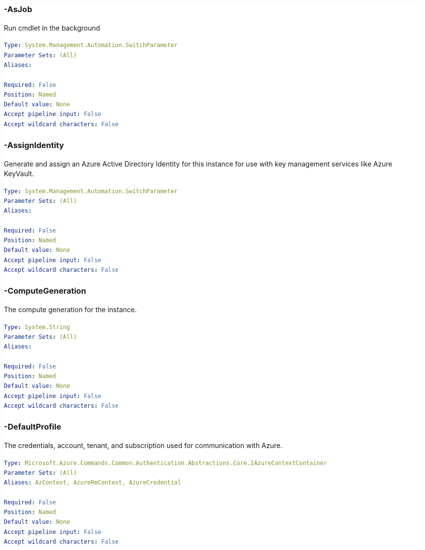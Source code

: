 ### -AsJob
Run cmdlet in the background

```yaml
Type: System.Management.Automation.SwitchParameter
Parameter Sets: (All)
Aliases:

Required: False
Position: Named
Default value: None
Accept pipeline input: False
Accept wildcard characters: False
```

### -AssignIdentity
Generate and assign an Azure Active Directory Identity for this instance for use with key management services like Azure KeyVault.

```yaml
Type: System.Management.Automation.SwitchParameter
Parameter Sets: (All)
Aliases:

Required: False
Position: Named
Default value: None
Accept pipeline input: False
Accept wildcard characters: False
```

### -ComputeGeneration
The compute generation for the instance.

```yaml
Type: System.String
Parameter Sets: (All)
Aliases:

Required: False
Position: Named
Default value: None
Accept pipeline input: False
Accept wildcard characters: False
```

### -DefaultProfile
The credentials, account, tenant, and subscription used for communication with Azure.

```yaml
Type: Microsoft.Azure.Commands.Common.Authentication.Abstractions.Core.IAzureContextContainer
Parameter Sets: (All)
Aliases: AzContext, AzureRmContext, AzureCredential

Required: False
Position: Named
Default value: None
Accept pipeline input: False
Accept wildcard characters: False
```

